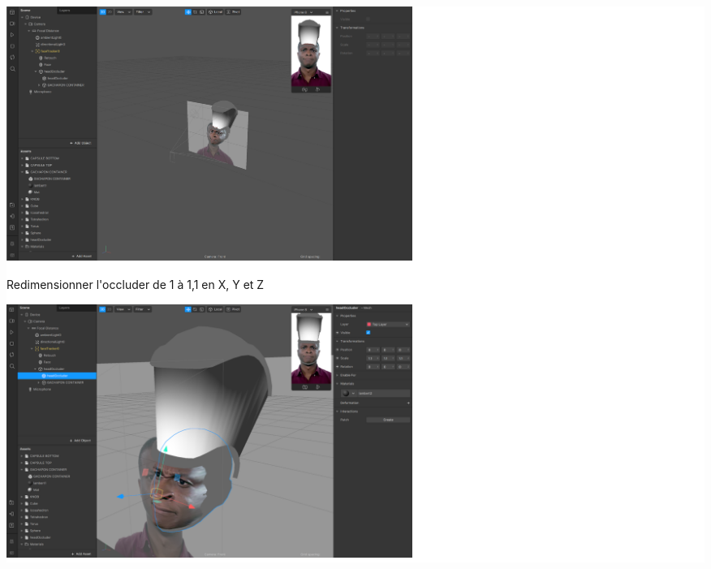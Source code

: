 <img src="https://github.com/The-AR-Company/GachaPon_Tutoriel/blob/main/images/insertGacha.png" width="500"/>

Redimensionner l'occluder de 1 à 1,1 en X, Y et Z

<img src="https://github.com/The-AR-Company/GachaPon_Tutoriel/blob/main/images/scaleIt.png" width="500"/>
